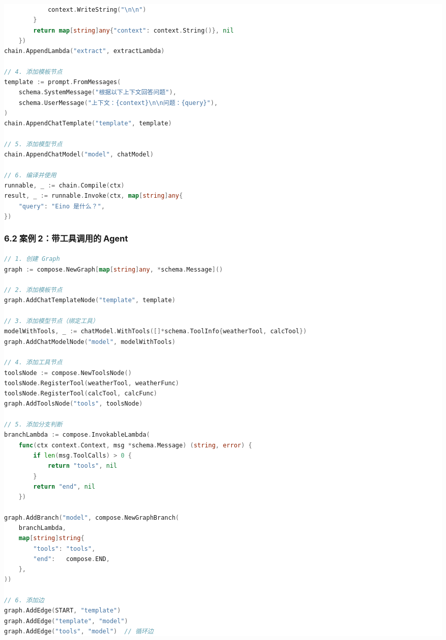 ```go
            context.WriteString("\n\n")
        }
        return map[string]any{"context": context.String()}, nil
    })
chain.AppendLambda("extract", extractLambda)

// 4. 添加模板节点
template := prompt.FromMessages(
    schema.SystemMessage("根据以下上下文回答问题"),
    schema.UserMessage("上下文：{context}\n\n问题：{query}"),
)
chain.AppendChatTemplate("template", template)

// 5. 添加模型节点
chain.AppendChatModel("model", chatModel)

// 6. 编译并使用
runnable, _ := chain.Compile(ctx)
result, _ := runnable.Invoke(ctx, map[string]any{
    "query": "Eino 是什么？",
})
```

### 6.2 案例 2：带工具调用的 Agent

```go
// 1. 创建 Graph
graph := compose.NewGraph[map[string]any, *schema.Message]()

// 2. 添加模板节点
graph.AddChatTemplateNode("template", template)

// 3. 添加模型节点（绑定工具）
modelWithTools, _ := chatModel.WithTools([]*schema.ToolInfo{weatherTool, calcTool})
graph.AddChatModelNode("model", modelWithTools)

// 4. 添加工具节点
toolsNode := compose.NewToolsNode()
toolsNode.RegisterTool(weatherTool, weatherFunc)
toolsNode.RegisterTool(calcTool, calcFunc)
graph.AddToolsNode("tools", toolsNode)

// 5. 添加分支判断
branchLambda := compose.InvokableLambda(
    func(ctx context.Context, msg *schema.Message) (string, error) {
        if len(msg.ToolCalls) > 0 {
            return "tools", nil
        }
        return "end", nil
    })

graph.AddBranch("model", compose.NewGraphBranch(
    branchLambda,
    map[string]string{
        "tools": "tools",
        "end":   compose.END,
    },
))

// 6. 添加边
graph.AddEdge(START, "template")
graph.AddEdge("template", "model")
graph.AddEdge("tools", "model")  // 循环边
```